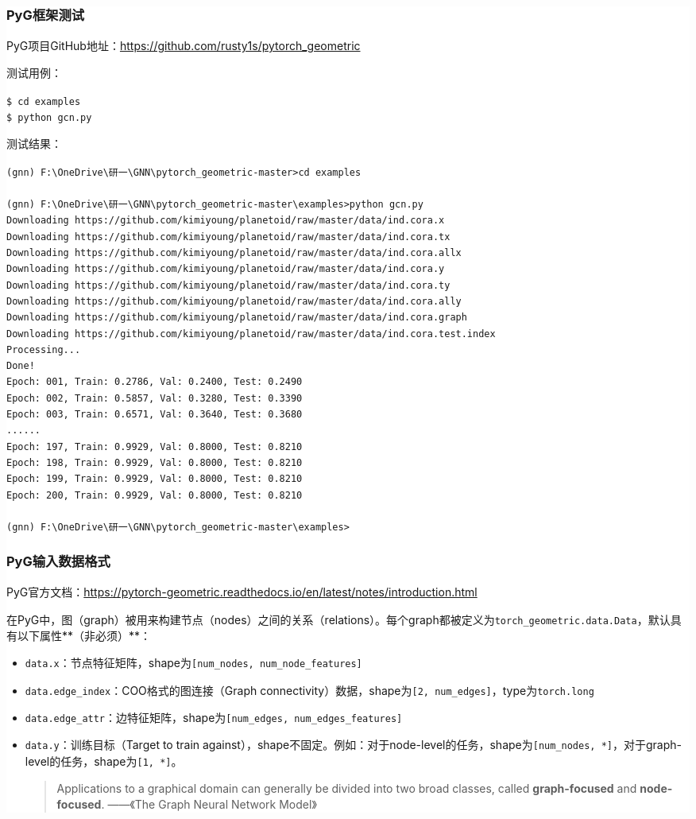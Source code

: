 ### PyG框架测试

PyG项目GitHub地址：https://github.com/rusty1s/pytorch_geometric

测试用例：

```shell
$ cd examples
$ python gcn.py
```

测试结果：

```shell
(gnn) F:\OneDrive\研一\GNN\pytorch_geometric-master>cd examples

(gnn) F:\OneDrive\研一\GNN\pytorch_geometric-master\examples>python gcn.py
Downloading https://github.com/kimiyoung/planetoid/raw/master/data/ind.cora.x
Downloading https://github.com/kimiyoung/planetoid/raw/master/data/ind.cora.tx
Downloading https://github.com/kimiyoung/planetoid/raw/master/data/ind.cora.allx
Downloading https://github.com/kimiyoung/planetoid/raw/master/data/ind.cora.y
Downloading https://github.com/kimiyoung/planetoid/raw/master/data/ind.cora.ty
Downloading https://github.com/kimiyoung/planetoid/raw/master/data/ind.cora.ally
Downloading https://github.com/kimiyoung/planetoid/raw/master/data/ind.cora.graph
Downloading https://github.com/kimiyoung/planetoid/raw/master/data/ind.cora.test.index
Processing...
Done!
Epoch: 001, Train: 0.2786, Val: 0.2400, Test: 0.2490
Epoch: 002, Train: 0.5857, Val: 0.3280, Test: 0.3390
Epoch: 003, Train: 0.6571, Val: 0.3640, Test: 0.3680
......
Epoch: 197, Train: 0.9929, Val: 0.8000, Test: 0.8210
Epoch: 198, Train: 0.9929, Val: 0.8000, Test: 0.8210
Epoch: 199, Train: 0.9929, Val: 0.8000, Test: 0.8210
Epoch: 200, Train: 0.9929, Val: 0.8000, Test: 0.8210

(gnn) F:\OneDrive\研一\GNN\pytorch_geometric-master\examples>
```

### PyG输入数据格式

PyG官方文档：https://pytorch-geometric.readthedocs.io/en/latest/notes/introduction.html

在PyG中，图（graph）被用来构建节点（nodes）之间的关系（relations）。每个graph都被定义为`torch_geometric.data.Data`，默认具有以下属性**（非必须）**：

- `data.x`：节点特征矩阵，shape为`[num_nodes, num_node_features]`

- `data.edge_index`：COO格式的图连接（Graph connectivity）数据，shape为`[2, num_edges]`，type为`torch.long`

- `data.edge_attr`：边特征矩阵，shape为`[num_edges, num_edges_features]`

- `data.y`：训练目标（Target to train against），shape不固定。例如：对于node-level的任务，shape为`[num_nodes, *]`，对于graph-level的任务，shape为`[1, *]`。

  > Applications to a graphical domain can generally be divided into two broad classes, called **graph-focused** and **node-focused**. ——《The Graph Neural Network Model》
